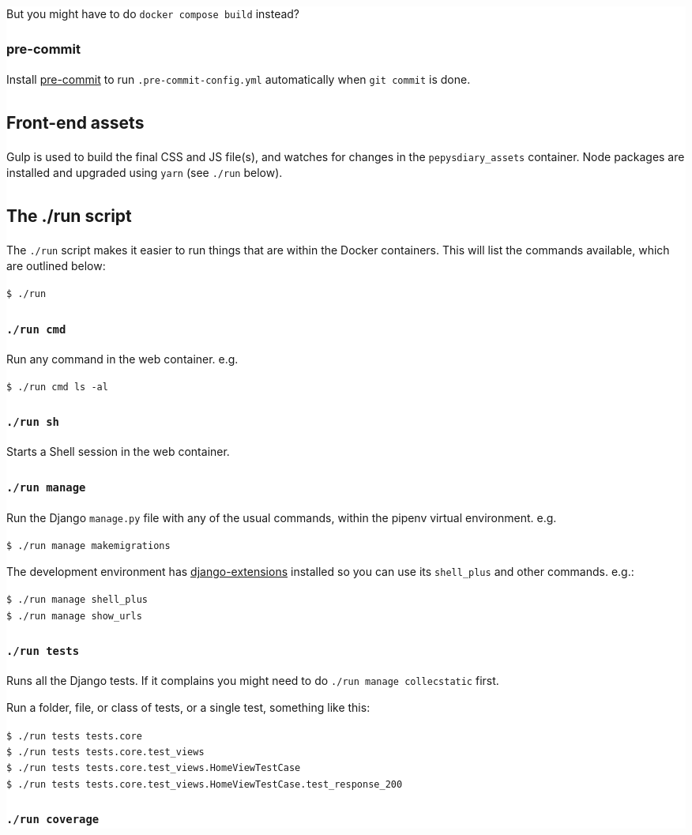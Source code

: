 But you might have to do `docker compose build` instead?

### pre-commit

Install [pre-commit](https://pre-commit.com) to run `.pre-commit-config.yml` automatically when `git commit` is done.

## Front-end assets

Gulp is used to build the final CSS and JS file(s), and watches for changes in the `pepysdiary_assets` container. Node packages are installed and upgraded using `yarn` (see `./run` below).

## The ./run script

The `./run` script makes it easier to run things that are within the Docker containers. This will list the commands available, which are outlined below:

    $ ./run

### `./run cmd`

Run any command in the web container. e.g.

    $ ./run cmd ls -al

### `./run sh`

Starts a Shell session in the web container.

### `./run manage`

Run the Django `manage.py` file with any of the usual commands, within the pipenv virtual environment. e.g.

    $ ./run manage makemigrations

The development environment has [django-extensions](https://django-extensions.readthedocs.io/en/latest/index.html) installed so you can use its `shell_plus` and other commands. e.g.:

    $ ./run manage shell_plus
    $ ./run manage show_urls

### `./run tests`

Runs all the Django tests. If it complains you might need to do `./run manage collecstatic` first.

Run a folder, file, or class of tests, or a single test, something like this:

    $ ./run tests tests.core
    $ ./run tests tests.core.test_views
    $ ./run tests tests.core.test_views.HomeViewTestCase
    $ ./run tests tests.core.test_views.HomeViewTestCase.test_response_200

### `./run coverage`
